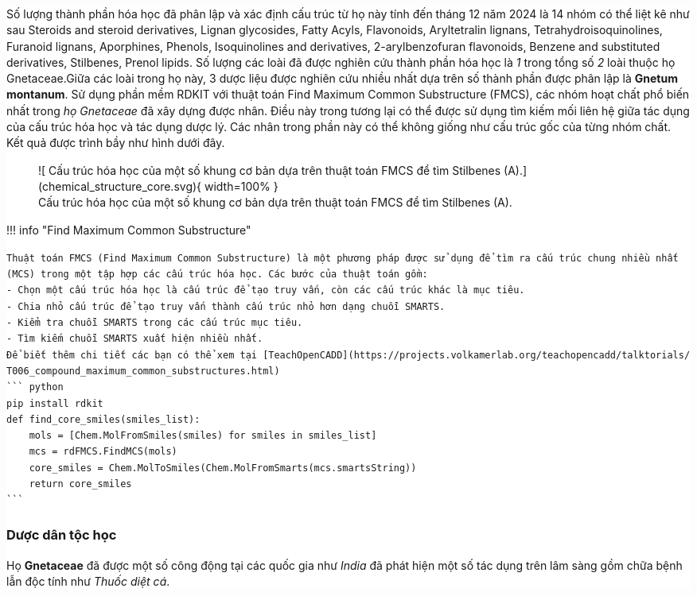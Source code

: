 Số lượng thành phần hóa học đã phân lập và xác định cấu trúc từ họ này tính đến tháng 12 năm 2024 là 14 nhóm có thể liệt kê như sau Steroids and steroid derivatives, Lignan glycosides, Fatty Acyls, Flavonoids, Aryltetralin lignans, Tetrahydroisoquinolines, Furanoid lignans, Aporphines, Phenols, Isoquinolines and derivatives, 2-arylbenzofuran flavonoids, Benzene and substituted derivatives, Stilbenes, Prenol lipids. Số lượng các loài đã được nghiên cứu thành phần hóa học là *1* trong tổng số *2* loài thuộc họ Gnetaceae.Giữa các loài trong họ này, 3 dược liệu được nghiên cứu nhiều nhất dựa trên số thành phần được phân lập là **Gnetum montanum**. Sử dụng phần mềm RDKIT với thuật toán  Find Maximum Common Substructure (FMCS), các nhóm hoạt chất phổ biến nhất trong *họ Gnetaceae* đã xây dựng được nhân. Điều này trong tương lại có thể được sử dụng tìm kiếm mối liên hệ giữa tác dụng của cấu trúc hóa học và tác dụng dược lý. Các nhân trong phần này có thể không giống như cấu trúc gốc của từng nhóm chất. Kết quả được trình bầy như hình dưới đây.

<figure markdown="span">
    ![ Cấu trúc hóa học của một số khung cơ bản dựa trên thuật toán FMCS để tìm Stilbenes (A).](chemical_structure_core.svg){ width=100% }
    <figcaption> Cấu trúc hóa học của một số khung cơ bản dựa trên thuật toán FMCS để tìm Stilbenes (A).</figcaption>
</figure>


!!! info  "Find Maximum Common Substructure"
    
    Thuật toán FMCS (Find Maximum Common Substructure) là một phương pháp được sử dụng để tìm ra cấu trúc chung nhiều nhất (MCS) trong một tập hợp các cấu trúc hóa học. Các bước của thuật toán gồm:
    - Chọn một cấu trúc hóa học là cấu trúc để tạo truy vấn, còn các cấu trúc khác là mục tiêu.
    - Chia nhỏ cấu trúc để tạo truy vấn thành cấu trúc nhỏ hơn dạng chuỗi SMARTS.
    - Kiểm tra chuỗi SMARTS trong các cấu trúc mục tiêu.
    - Tìm kiếm chuỗi SMARTS xuất hiện nhiều nhất.
    Để biết thêm chi tiết các bạn có thể xem tại [TeachOpenCADD](https://projects.volkamerlab.org/teachopencadd/talktorials/T006_compound_maximum_common_substructures.html)
    ``` python
    pip install rdkit
    def find_core_smiles(smiles_list):
        mols = [Chem.MolFromSmiles(smiles) for smiles in smiles_list]
        mcs = rdFMCS.FindMCS(mols)
        core_smiles = Chem.MolToSmiles(Chem.MolFromSmarts(mcs.smartsString))
        return core_smiles
    ```

### Dược dân tộc học

Họ **Gnetaceae** đã được một số công động tại các quốc gia như *India* đã phát hiện một số tác dụng trên lâm sàng gồm chữa bệnh lẫn độc tính như *Thuốc diệt cá*.
